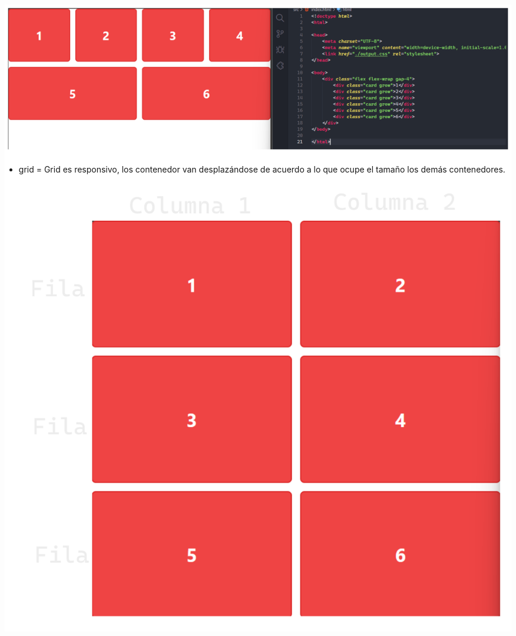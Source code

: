![alt text](preview/image-9.png)

- grid = Grid es responsivo, los contenedor van desplazándose de acuerdo a lo que ocupe el tamaño los demás contenedores.
![alt text](preview/image-10.png)